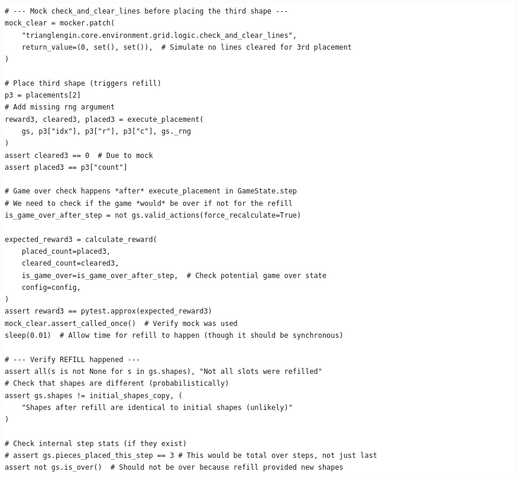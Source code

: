     # --- Mock check_and_clear_lines before placing the third shape ---
    mock_clear = mocker.patch(
        "trianglengin.core.environment.grid.logic.check_and_clear_lines",
        return_value=(0, set(), set()),  # Simulate no lines cleared for 3rd placement
    )

    # Place third shape (triggers refill)
    p3 = placements[2]
    # Add missing rng argument
    reward3, cleared3, placed3 = execute_placement(
        gs, p3["idx"], p3["r"], p3["c"], gs._rng
    )
    assert cleared3 == 0  # Due to mock
    assert placed3 == p3["count"]

    # Game over check happens *after* execute_placement in GameState.step
    # We need to check if the game *would* be over if not for the refill
    is_game_over_after_step = not gs.valid_actions(force_recalculate=True)

    expected_reward3 = calculate_reward(
        placed_count=placed3,
        cleared_count=cleared3,
        is_game_over=is_game_over_after_step,  # Check potential game over state
        config=config,
    )
    assert reward3 == pytest.approx(expected_reward3)
    mock_clear.assert_called_once()  # Verify mock was used
    sleep(0.01)  # Allow time for refill to happen (though it should be synchronous)

    # --- Verify REFILL happened ---
    assert all(s is not None for s in gs.shapes), "Not all slots were refilled"
    # Check that shapes are different (probabilistically)
    assert gs.shapes != initial_shapes_copy, (
        "Shapes after refill are identical to initial shapes (unlikely)"
    )

    # Check internal step stats (if they exist)
    # assert gs.pieces_placed_this_step == 3 # This would be total over steps, not just last
    assert not gs.is_over()  # Should not be over because refill provided new shapes
